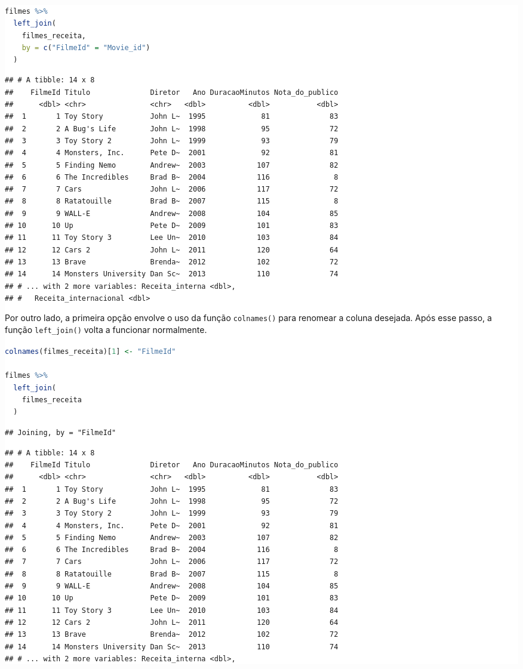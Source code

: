 

```r
filmes %>% 
  left_join(
    filmes_receita,
    by = c("FilmeId" = "Movie_id")
  )
```

```
## # A tibble: 14 x 8
##    FilmeId Titulo              Diretor   Ano DuracaoMinutos Nota_do_publico
##      <dbl> <chr>               <chr>   <dbl>          <dbl>           <dbl>
##  1       1 Toy Story           John L~  1995             81              83
##  2       2 A Bug's Life        John L~  1998             95              72
##  3       3 Toy Story 2         John L~  1999             93              79
##  4       4 Monsters, Inc.      Pete D~  2001             92              81
##  5       5 Finding Nemo        Andrew~  2003            107              82
##  6       6 The Incredibles     Brad B~  2004            116               8
##  7       7 Cars                John L~  2006            117              72
##  8       8 Ratatouille         Brad B~  2007            115               8
##  9       9 WALL-E              Andrew~  2008            104              85
## 10      10 Up                  Pete D~  2009            101              83
## 11      11 Toy Story 3         Lee Un~  2010            103              84
## 12      12 Cars 2              John L~  2011            120              64
## 13      13 Brave               Brenda~  2012            102              72
## 14      14 Monsters University Dan Sc~  2013            110              74
## # ... with 2 more variables: Receita_interna <dbl>,
## #   Receita_internacional <dbl>
```

Por outro lado, a primeira opção envolve o uso da função `colnames()` para renomear a coluna desejada. Após esse passo, a função `left_join()` volta a funcionar normalmente.



```r
colnames(filmes_receita)[1] <- "FilmeId"

filmes %>% 
  left_join(
    filmes_receita
  )
```

```
## Joining, by = "FilmeId"
```

```
## # A tibble: 14 x 8
##    FilmeId Titulo              Diretor   Ano DuracaoMinutos Nota_do_publico
##      <dbl> <chr>               <chr>   <dbl>          <dbl>           <dbl>
##  1       1 Toy Story           John L~  1995             81              83
##  2       2 A Bug's Life        John L~  1998             95              72
##  3       3 Toy Story 2         John L~  1999             93              79
##  4       4 Monsters, Inc.      Pete D~  2001             92              81
##  5       5 Finding Nemo        Andrew~  2003            107              82
##  6       6 The Incredibles     Brad B~  2004            116               8
##  7       7 Cars                John L~  2006            117              72
##  8       8 Ratatouille         Brad B~  2007            115               8
##  9       9 WALL-E              Andrew~  2008            104              85
## 10      10 Up                  Pete D~  2009            101              83
## 11      11 Toy Story 3         Lee Un~  2010            103              84
## 12      12 Cars 2              John L~  2011            120              64
## 13      13 Brave               Brenda~  2012            102              72
## 14      14 Monsters University Dan Sc~  2013            110              74
## # ... with 2 more variables: Receita_interna <dbl>,
```